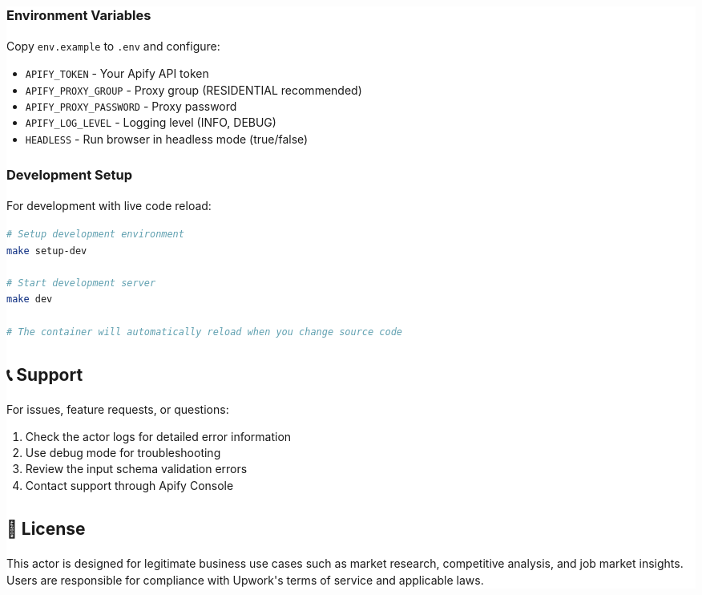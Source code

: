 ### Environment Variables

Copy `env.example` to `.env` and configure:

- `APIFY_TOKEN` - Your Apify API token
- `APIFY_PROXY_GROUP` - Proxy group (RESIDENTIAL recommended)
- `APIFY_PROXY_PASSWORD` - Proxy password
- `APIFY_LOG_LEVEL` - Logging level (INFO, DEBUG)
- `HEADLESS` - Run browser in headless mode (true/false)

### Development Setup

For development with live code reload:

```bash
# Setup development environment
make setup-dev

# Start development server
make dev

# The container will automatically reload when you change source code
```

## 📞 Support

For issues, feature requests, or questions:
1. Check the actor logs for detailed error information
2. Use debug mode for troubleshooting
3. Review the input schema validation errors
4. Contact support through Apify Console

## 📄 License

This actor is designed for legitimate business use cases such as market research, competitive analysis, and job market insights. Users are responsible for compliance with Upwork's terms of service and applicable laws.